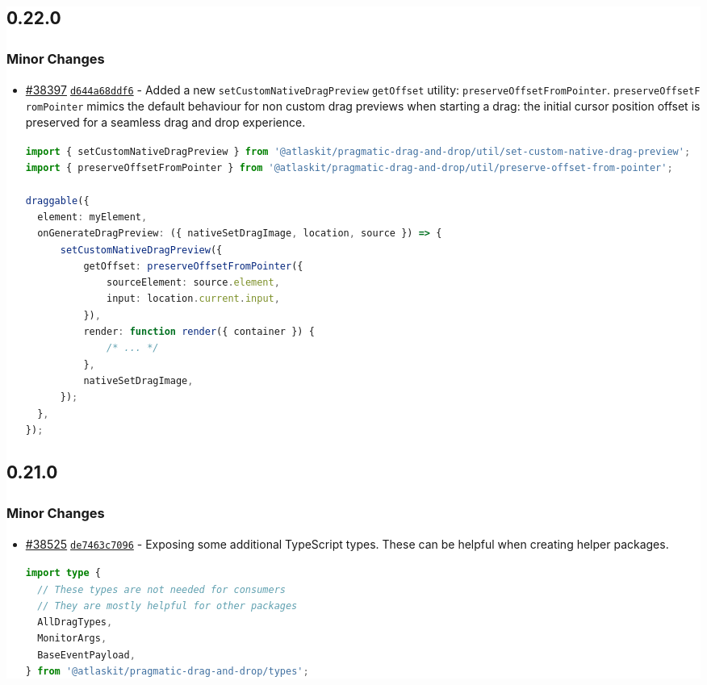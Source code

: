 ## 0.22.0

### Minor Changes

- [#38397](https://bitbucket.org/atlassian/atlassian-frontend/pull-requests/38397)
  [`d644a68ddf6`](https://bitbucket.org/atlassian/atlassian-frontend/commits/d644a68ddf6) - Added a
  new `setCustomNativeDragPreview` `getOffset` utility: `preserveOffsetFromPointer`.
  `preserveOffsetFromPointer` mimics the default behaviour for non custom drag previews when
  starting a drag: the initial cursor position offset is preserved for a seamless drag and drop
  experience.

  ```ts
  import { setCustomNativeDragPreview } from '@atlaskit/pragmatic-drag-and-drop/util/set-custom-native-drag-preview';
  import { preserveOffsetFromPointer } from '@atlaskit/pragmatic-drag-and-drop/util/preserve-offset-from-pointer';

  draggable({
  	element: myElement,
  	onGenerateDragPreview: ({ nativeSetDragImage, location, source }) => {
  		setCustomNativeDragPreview({
  			getOffset: preserveOffsetFromPointer({
  				sourceElement: source.element,
  				input: location.current.input,
  			}),
  			render: function render({ container }) {
  				/* ... */
  			},
  			nativeSetDragImage,
  		});
  	},
  });
  ```

## 0.21.0

### Minor Changes

- [#38525](https://bitbucket.org/atlassian/atlassian-frontend/pull-requests/38525)
  [`de7463c7096`](https://bitbucket.org/atlassian/atlassian-frontend/commits/de7463c7096) - Exposing
  some additional TypeScript types. These can be helpful when creating helper packages.

  ```ts
  import type {
  	// These types are not needed for consumers
  	// They are mostly helpful for other packages
  	AllDragTypes,
  	MonitorArgs,
  	BaseEventPayload,
  } from '@atlaskit/pragmatic-drag-and-drop/types';
  ```
